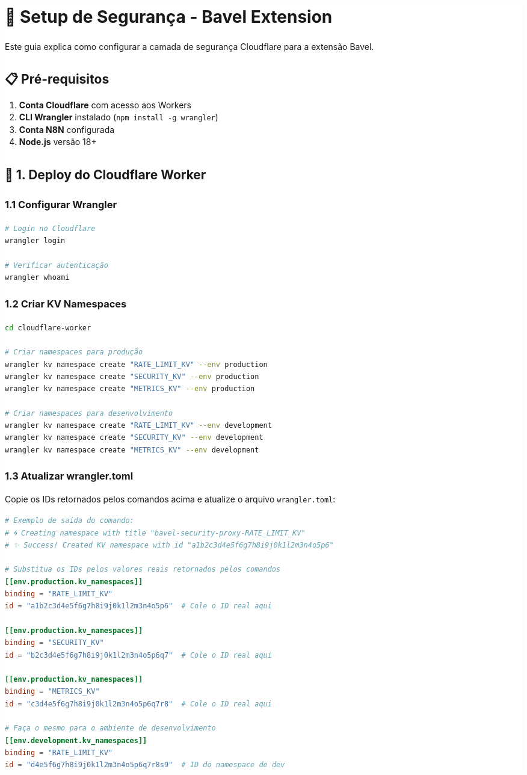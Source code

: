 # 🔐 Setup de Segurança - Bavel Extension

Este guia explica como configurar a camada de segurança Cloudflare para a extensão Bavel.

## 📋 Pré-requisitos

1. **Conta Cloudflare** com acesso aos Workers
2. **CLI Wrangler** instalado (`npm install -g wrangler`)
3. **Conta N8N** configurada
4. **Node.js** versão 18+

## 🚀 1. Deploy do Cloudflare Worker

### 1.1 Configurar Wrangler
```bash
# Login no Cloudflare
wrangler login

# Verificar autenticação
wrangler whoami
```

### 1.2 Criar KV Namespaces
```bash
cd cloudflare-worker

# Criar namespaces para produção
wrangler kv namespace create "RATE_LIMIT_KV" --env production
wrangler kv namespace create "SECURITY_KV" --env production
wrangler kv namespace create "METRICS_KV" --env production

# Criar namespaces para desenvolvimento
wrangler kv namespace create "RATE_LIMIT_KV" --env development
wrangler kv namespace create "SECURITY_KV" --env development
wrangler kv namespace create "METRICS_KV" --env development
```

### 1.3 Atualizar wrangler.toml
Copie os IDs retornados pelos comandos acima e atualize o arquivo `wrangler.toml`:

```toml
# Exemplo de saída do comando:
# 🌀 Creating namespace with title "bavel-security-proxy-RATE_LIMIT_KV"
# ✨ Success! Created KV namespace with id "a1b2c3d4e5f6g7h8i9j0k1l2m3n4o5p6"

# Substitua os IDs pelos valores reais retornados pelos comandos
[[env.production.kv_namespaces]]
binding = "RATE_LIMIT_KV"
id = "a1b2c3d4e5f6g7h8i9j0k1l2m3n4o5p6"  # Cole o ID real aqui

[[env.production.kv_namespaces]]
binding = "SECURITY_KV" 
id = "b2c3d4e5f6g7h8i9j0k1l2m3n4o5p6q7"  # Cole o ID real aqui

[[env.production.kv_namespaces]]
binding = "METRICS_KV"
id = "c3d4e5f6g7h8i9j0k1l2m3n4o5p6q7r8"  # Cole o ID real aqui

# Faça o mesmo para o ambiente de desenvolvimento
[[env.development.kv_namespaces]]
binding = "RATE_LIMIT_KV"
id = "d4e5f6g7h8i9j0k1l2m3n4o5p6q7r8s9"  # ID do namespace de dev
```